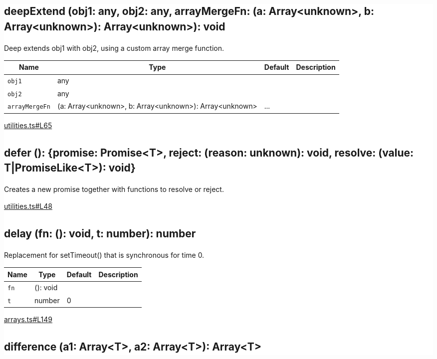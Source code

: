 ## deepExtend <span class="signature">(obj1: any, obj2: any, arrayMergeFn: (a: Array&lt;unknown&gt;, b: Array&lt;unknown&gt;): Array&lt;unknown&gt;): void</span>

Deep extends obj1 with obj2, using a custom array merge function.

| Name | Type | Default | Description |
| --- | --- | --- | --- |
| `obj1` | any |  |  |
| `obj2` | any |  |  |
| `arrayMergeFn` | (a: Array&lt;unknown&gt;, b: Array&lt;unknown&gt;): Array&lt;unknown&gt; | ... |  |


</div>

<div class="docs-item" markdown="1">

<div><a class="source" target="_blank" href="https://github.com/mathigon/core.js/tree/master/src/utilities.ts#L65">utilities.ts#L65</a></div>

## defer <span class="signature">(): {promise: Promise&lt;T&gt;, reject: (reason: unknown): void, resolve: (value: T|PromiseLike&lt;T&gt;): void}</span>

Creates a new promise together with functions to resolve or reject.

</div>

<div class="docs-item" markdown="1">

<div><a class="source" target="_blank" href="https://github.com/mathigon/core.js/tree/master/src/utilities.ts#L48">utilities.ts#L48</a></div>

## delay <span class="signature">(fn: (): void, t: number): number</span>

Replacement for setTimeout() that is synchronous for time 0.

| Name | Type | Default | Description |
| --- | --- | --- | --- |
| `fn` | (): void |  |  |
| `t` | number | 0 |  |


</div>

<div class="docs-item" markdown="1">

<div><a class="source" target="_blank" href="https://github.com/mathigon/core.js/tree/master/src/arrays.ts#L149">arrays.ts#L149</a></div>

## difference <span class="signature">(a1: Array&lt;T&gt;, a2: Array&lt;T&gt;): Array&lt;T&gt;</span>
